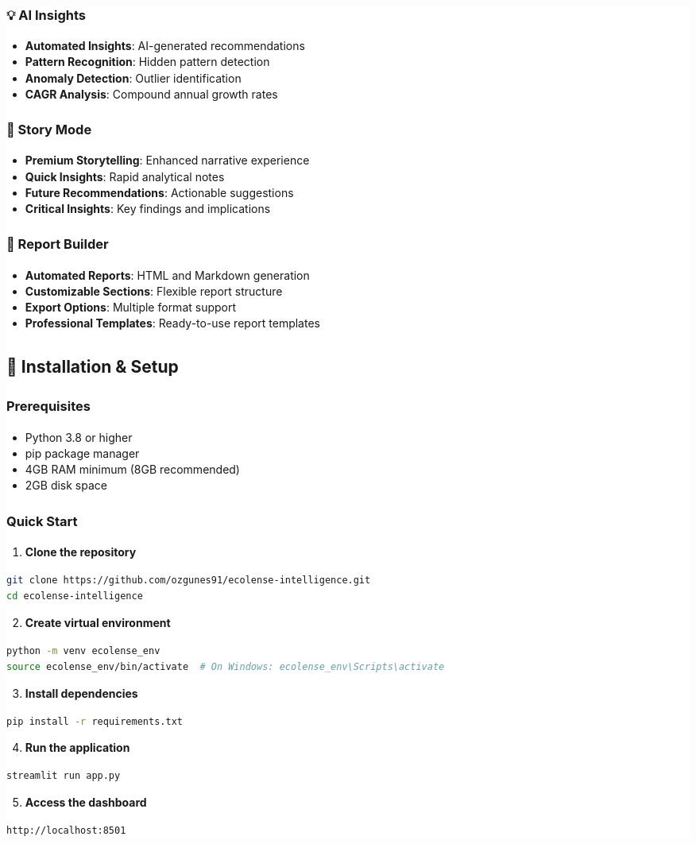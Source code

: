 ### 💡 AI Insights
- **Automated Insights**: AI-generated recommendations
- **Pattern Recognition**: Hidden pattern detection
- **Anomaly Detection**: Outlier identification
- **CAGR Analysis**: Compound annual growth rates

### 📖 Story Mode
- **Premium Storytelling**: Enhanced narrative experience
- **Quick Insights**: Rapid analytical notes
- **Future Recommendations**: Actionable suggestions
- **Critical Insights**: Key findings and implications

### 📄 Report Builder
- **Automated Reports**: HTML and Markdown generation
- **Customizable Sections**: Flexible report structure
- **Export Options**: Multiple format support
- **Professional Templates**: Ready-to-use report templates

## 🚀 Installation & Setup

### Prerequisites
- Python 3.8 or higher
- pip package manager
- 4GB RAM minimum (8GB recommended)
- 2GB disk space

### Quick Start

1. **Clone the repository**
```bash
git clone https://github.com/ozgunes91/ecolense-intelligence.git
cd ecolense-intelligence
```

2. **Create virtual environment**
```bash
python -m venv ecolense_env
source ecolense_env/bin/activate  # On Windows: ecolense_env\Scripts\activate
```

3. **Install dependencies**
```bash
pip install -r requirements.txt
```

4. **Run the application**
```bash
streamlit run app.py
```

5. **Access the dashboard**
```
http://localhost:8501
```
